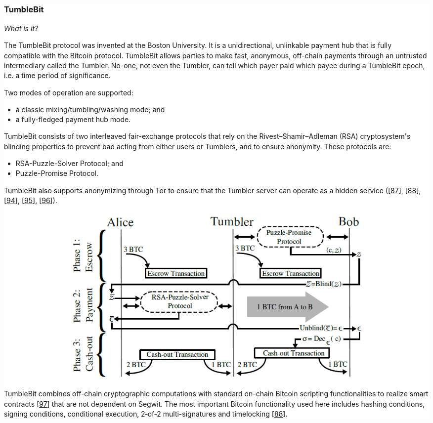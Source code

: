 ### TumbleBit

*What is it?*

The TumbleBit protocol was invented at the Boston University. It is a unidirectional, unlinkable payment hub that is 
fully compatible with the Bitcoin protocol. TumbleBit allows parties to make fast, anonymous, off-chain payments through 
an untrusted intermediary called the Tumbler. No-one, not even the Tumbler, can tell which payer paid which payee during 
a TumbleBit epoch, i.e. a time period of significance.

Two modes of operation are supported:

- a classic mixing/tumbling/washing mode; and
- a fully-fledged payment hub mode.

TumbleBit consists of two interleaved fair-exchange protocols that rely on the  Rivest–Shamir–Adleman (RSA) 
cryptosystem's blinding properties to prevent bad acting from either users or Tumblers, and to ensure anonymity. These protocols are:

- RSA-Puzzle-Solver Protocol; and
- Puzzle-Promise Protocol.

TumbleBit also supports anonymizing through Tor to ensure that the Tumbler server can operate as a hidden service 
([[87]], [[88]], [[94]], [[95]], [[96]]).

<p align="center"><img src="./sources/TumbleBitOverview.png" width="600" /></p>

TumbleBit combines off-chain cryptographic computations with standard on-chain Bitcoin scripting functionalities to 
realize smart contracts [[97]] that are not dependent on Segwit. The most important Bitcoin functionality used here 
includes hashing conditions, signing conditions, conditional execution, 2&#8209;of&#8209;2 multi-signatures and timelocking [[88]].


[1]: https://en.wikipedia.org/wiki/OSI_model
[2]: https://www.microsoft.com/en-us/microsoft-365/blog/2018/02/12/decentralized-digital-identities-and-blockchain-the-future-as-we-see-it/
[3]: https://www.investinblockchain.com/trinity-protocol
[4]: http://plasma.io/plasma.pdf
[5]: https://nash.io/pdfs/whitepaper_v2.pdf
[6]: https://cdn.omise.co/omg/whitepaper.pdf
[7]: https://cointelegraph.com/news/the-rise-of-masternodes-might-soon-be-followed-by-the-creation-of-servicenodes
[8]: https://blockonomi.com/masternode-guide/
[9]: https://medium.com/dash-for-newbies/what-the-heck-is-a-dash-masternode-and-how-do-i-get-one-56e24121417e
[10]: https://en.bitcoin.it/wiki/Payment_channels
[11]: https://en.wikipedia.org/wiki/Lightning_Network
[12]: https://www.coindesk.com/bitcoin-isnt-crypto-adding-lightning-tech-now/
[13]: https://cryptoverze.com/what-is-bitcoin-lightning-network/
[14]: https://omisego.network/
[15]: https://medium.com/loom-network/everything-you-need-to-know-about-loom-network-all-in-one-place-updated-regularly-64742bd839fe
[16]: https://medium.com/l4-media/making-sense-of-ethereums-layer-2-scaling-solutions-state-channels-plasma-and-truebit-22cb40dcc2f4
[17]: https://trinity.tech
[18]: https://trinity.tech/#/writepaper
[19]: https://counterfactual.com/statechannels
[20]: https://raiden.network/
[21]: https://raiden.network/101.html
[22]: https://coincentral.com/what-are-masternodes-an-introduction-and-guide/
[23]: https://funfair.io/state-channels-in-disguise
[24]: https://worldpaymentsreport.com/
[25]: https://usa.visa.com/visa-everywhere/innovation/contactless-payments-around-the-globe.html
[26]: https://usa.visa.com/dam/VCOM/download/corporate/media/visanet-technology/visa-net-fact-sheet.pdf
[27]: https://bitcoin.stackexchange.com/questions/59408/with-100-segwit-transactions-what-would-be-the-max-number-of-transaction-confi
[28]: https://bitsonblocks.net/2016/10/02/a-gentle-introduction-to-ethereum/
[29]: https://ethereum.stackexchange.com/questions/30175/what-is-the-size-bytes-of-a-simple-ethereum-transaction-versus-a-bitcoin-trans?rq=1
[30]: http://dashmasternode.org/what-is-a-masternode
[31]: https://medium.com/statechannels/counterfactual-generalized-state-channels-on-ethereum-d38a36d25fc6
[32]: https://funfair.io/wp-content/uploads/FunFair-Technical-White-Paper.pdf
[33]: https://0xproject.com/
[34]: https://0xproject.com/pdfs/0x_white_paper.pdf
[35]: https://nash.io
[36]: https://blog.0xproject.com/front-running-griefing-and-the-perils-of-virtual-settlement-part-1-8554ab283e97
[37]: https://blog.0xproject.com/front-running-griefing-and-the-perils-of-virtual-settlement-part-2-921b00109e21
[38]: https://storage.googleapis.com/pub-tools-public-publication-data/pdf/16cb30b4b92fd4989b8619a61752a2387c6dd474.pdf
[39]: https://golem.network/crowdfunding/Golemwhitepaper.pdf
[40]: http://people.cs.uchicago.edu/~teutsch/papers/truebit.pdf
[41]: https://medium.com/livepeer-blog/livepeers-path-to-decentralization-a9267fd16532
[42]: https://golem.network
[43]: https://truebit.io
[44]: http://cs-people.bu.edu/heilman/tumblebit 
[45]: https://eprint.iacr.org/2016/575.pdf 
[46]: https://medium.com/@Stratisplatform/anonymous-transactions-coming-to-stratis-fced3f5abc2e 
[47]: https://github.com/BUSEC/TumbleBit 
[48]: https://github.com/nTumbleBit/nTumbleBit 
[49]: https://stratisplatform.com/2017/07/17/breeze-tumblebit-server-experimental-release 
[50]: https://stratisplatform.com/2017/09/20/breeze-wallet-with-breeze-privacy-protocol-dev-update 
[51]: https://eprint.iacr.org/2016/056.pdf 
[52]: https://www.youtube.com/watch?v=8BLWUUPfh2Q&feature=youtu.be&t=1h3m10s 
[53]: https://bitcoinmagazine.com/articles/better-bitcoin-privacy-scalability-developers-are-making-tumblebit-reality 
[54]: https://en.bitcoin.it/wiki/Contract 
[55]: https://stratisplatform.com/2017/08/10/bitcoin-privacy-tumblebit-integrated-into-breeze 
[56]: https://www.bitcoinmarketinsider.com/tumblebit-wallet-reaches-one-step-forward 
[57]: https://www.ethnews.com/a-survey-of-second-layer-solutions-for-blockchain-scaling-part-1 
[58]: https://lunyr.com/article/Second-Layer_Scaling 
[59]: https://www.rsk.co 
[60]: https://uploads.strikinglycdn.com/files/ec5278f8-218c-407a-af3c-ab71a910246d/LuminoTransactionCompressionProtocolLTCP.pdf 
[61]: https://cryptonewsmonitor.com/2017/11/11/bitcoin-based-ethereum-rival-rsk-set-to-launch-next-month 
[62]: https://media.rsk.co/ 
[63]: http://www.drivechain.info 
[64]: http://www.truthcoin.info/blog/drivechain 
[65]: https://www.rsk.co/blog/sidechains-drivechains-and-rsk-2-way-peg-design 
[66]:  https://en.bitcoin.it/wiki/Pay_to_script_hash 
[67]: http://bitcoinhivemind.com 
[68]: http://drivechains.org/what-are-drivechains/what-does-it-enable 
[69]: https://bitcoinmagazine.com/articles/bloq-s-paul-sztorc-on-the-main-benefits-of-sidechains-1463417446 
[70]:  https://blockstream.com/technology 
[71]: https://blockstream.com/sidechains.pdf 
[72]: https://blockstream.com/strong-federations.pdf 
[73]: https://github.com/CounterpartyXCP/Documentation/blob/master/Basics/FAQ-SmartContracts.md 
[74]: https://medium.com/@droplister/counterparty-development-101-2f4d9b0c8df3 
[75]: https://counterparty.io 
[76]: https://coval.readme.io/docs 
[77]: https://bitcoinmagazine.com/articles/scriptless-scripts-how-bitcoin-can-support-smart-contracts-without-smart-contracts 
[78]: https://blockstream.com/2018/01/23/musig-key-aggregation-schnorr-signatures.html 
[79]: https://eprint.iacr.org/2018/068.pdf 
[80]: https://download.wpsoftware.net/bitcoin/wizardry/mw-slides/2017-03-mit-bitcoin-expo/slides.pdf 
[81]: https://github.com/sipa/bips/blob/bip-schnorr/bip-schnorr.mediawiki 
[82]: https://bitcoinmagazine.com/articles/if-there-is-an-answer-to-selfish-mining-braiding-could-be-it-1482876153 
[83]: https://scalingbitcoin.org/hongkong2015/presentations/DAY2/2_breaking_the_chain_1_mcelrath.pdf 
[84]: https://rawgit.com/mcelrath/braidcoin/master/Braid%2BExamples.html 
[85]: https://en.wikipedia.org/wiki/Directed_acyclic_graph 
[86]: https://scalingbitcoin.org/milan2016/presentations/D2%20-%209%20-%20David%20Vorick.pdf 
[87]: https://eprint.iacr.org/2013/881.pdf 
[88]: http://fc15.ifca.ai/preproceedings/paper_101.pdf 
[89]: http://www.cs.huji.ac.il/~yoni_sompo/pubs/16/SPECTRE_complete.pdf 
[90]: https://www.iota.org/ 
[91]: https://nano.org/en 
[92]: https://byteball.org/ 
[93]: https://medium.com/@avivzohar/the-spectre-protocol-7dbbebb707b 
[94]: https://eprint.iacr.org/2016/1159.pdf 
[95]: https://docs.wixstatic.com/ugd/242600_92372943016c47ecb2e94b2fc07876d6.pdf 
[96]: https://www.daglabs.com 
[97]: http://networkcultures.org/unlikeus/resources/articles/what-is-a-federated-network 
[98]: https://towardsdatascience.com/federated-byzantine-agreement-24ec57bf36e0 
[99]: https://counterparty.io/docs/faq 
[100]: https://counterparty.io/docs/protocol_specification 
[101]: https://counterparty.io/news/why-proof-of-burn 
[102]: http://www.hashcash.org/papers/dagger.html 
[103]: https://web.archive.org/web/20170810043640/https://pdfs.semanticscholar.org/3b23/7cc60c1b9650e260318d33bec471b8202d5e.pdf 